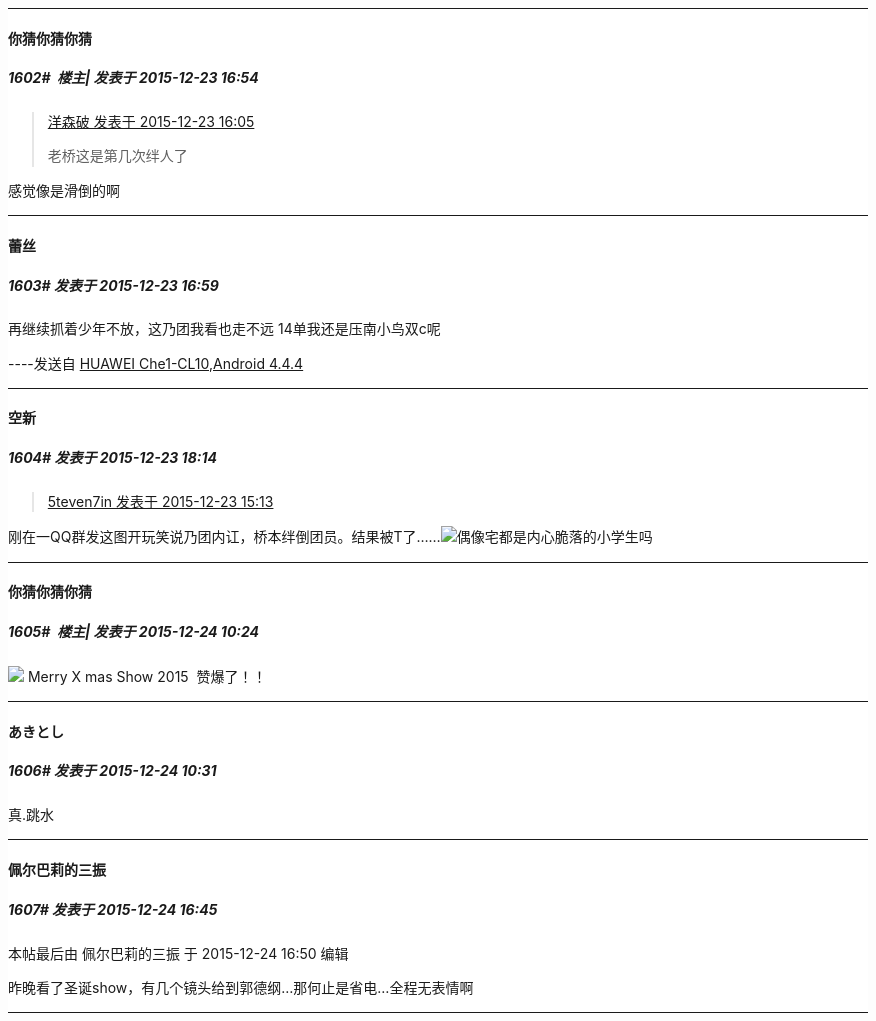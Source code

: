 *****

####  你猜你猜你猜  
##### 1602#         楼主| 发表于 2015-12-23 16:54

<blockquote><a href="httphttps://bbs.saraba1st.com/2b/forum.php?mod=redirect&amp;goto=findpost&amp;pid=31108999&amp;ptid=1102389" target="_blank">洋森破 发表于 2015-12-23 16:05</a>

老桥这是第几次绊人了</blockquote>
感觉像是滑倒的啊

*****

####  蕾丝  
##### 1603#       发表于 2015-12-23 16:59

再继续抓着少年不放，这乃团我看也走不远
14单我还是压南小鸟双c呢

----发送自 [HUAWEI Che1-CL10,Android 4.4.4](http://stage1.5j4m.com/?1.19)

*****

####  空新  
##### 1604#       发表于 2015-12-23 18:14

<blockquote><a href="httphttps://bbs.saraba1st.com/2b/forum.php?mod=redirect&amp;goto=findpost&amp;pid=31108517&amp;ptid=1102389" target="_blank">5teven7in 发表于 2015-12-23 15:13</a></blockquote>
刚在一QQ群发这图开玩笑说乃团内讧，桥本绊倒团员。结果被T了……<img src="https://static.saraba1st.com/image/smiley/face/91.gif" referrerpolicy="no-referrer">偶像宅都是内心脆落的小学生吗

*****

####  你猜你猜你猜  
##### 1605#         楼主| 发表于 2015-12-24 10:24

<img src="https://static.saraba1st.com/image/smiley/face/119.gif" referrerpolicy="no-referrer"> Merry X mas Show 2015  赞爆了！！

*****

####  あきとし  
##### 1606#       发表于 2015-12-24 10:31

真.跳水

*****

####  佩尔巴莉的三振  
##### 1607#       发表于 2015-12-24 16:45

 本帖最后由 佩尔巴莉的三振 于 2015-12-24 16:50 编辑 

昨晚看了圣诞show，有几个镜头给到郭德纲…那何止是省电…全程无表情啊

*****
